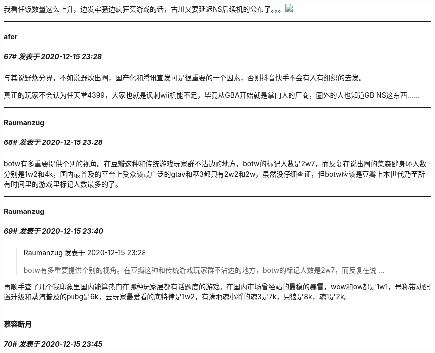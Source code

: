 


我看任饭数量这么上升，边发牢骚边疯狂买游戏的话，古川又要延迟NS后续机的公布了。。。<img src="https://static.saraba1st.com/image/smiley/face2017/004.gif" referrerpolicy="no-referrer">







*****

####  afer  
##### 67#       发表于 2020-12-15 23:28




与其说野炊分界，不如说野炊出圈，国产化和腾讯宣发可是很重要的一个因素，否则抖音快手不会有人有组织的去发。


真正的玩家不会认为任天堂4399，大家也就是讽刺wii机能不足，毕竟从GBA开始就是掌门人的厂商，圈外的人也知道GB NS这东西……







*****

####  Raumanzug  
##### 68#       发表于 2020-12-15 23:28




botw有多重要提供个别的视角。在豆瓣这种和传统游戏玩家群不沾边的地方，botw的标记人数是2w7，而反复在说出圈的集森健身环人数分别是1w2和4k，国内最普及的平台上受众该最广泛的gtav和巫3都只有2w2和2w，虽然没仔细查证，但botw应该是豆瓣上本世代乃至所有时间里的游戏里标记人数最多的了。







*****

####  Raumanzug  
##### 69#       发表于 2020-12-15 23:40



<blockquote><a href="httphttps://bbs.saraba1st.com/2b/forum.php?mod=redirect&amp;goto=findpost&amp;pid=49734247&amp;ptid=1977758" target="_blank">Raumanzug 发表于 2020-12-15 23:28</a>

botw有多重要提供个别的视角。在豆瓣这种和传统游戏玩家群不沾边的地方，botw的标记人数是2w7，而反复在说 ...</blockquote>
再顺手查了几个我印象里国内能算热门在哪种玩家层都有话题度的游戏。在国内市场曾经站的最稳的暴雪，wow和ow都是1w1，号称带动配置升级和蒸汽普及的pubg是6k，云玩家最爱看的底特律是1w2，有满地魂小将的魂3是7k，只狼是8k，魂1是2k。







*****

####  慕容断月  
##### 70#       发表于 2020-12-15 23:45
